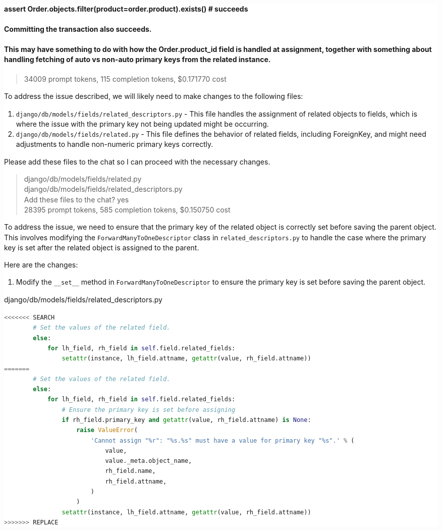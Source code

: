#### 	assert Order.objects.filter(product=order.product).exists() # succeeds  
#### Committing the transaction also succeeds.  
#### This may have something to do with how the Order.product_id field is handled at assignment, together with something about handling fetching of auto vs non-auto primary keys from the related instance.  
> 34009 prompt tokens, 115 completion tokens, $0.171770 cost  

To address the issue described, we will likely need to make changes to the following files:

1. `django/db/models/fields/related_descriptors.py` - This file handles the assignment of related objects to fields, which is where the issue with the primary key not being updated might be occurring.
2. `django/db/models/fields/related.py` - This file defines the behavior of related fields, including ForeignKey, and might need adjustments to handle non-numeric primary keys correctly.

Please add these files to the chat so I can proceed with the necessary changes.

> django/db/models/fields/related.py  
> django/db/models/fields/related_descriptors.py  
> Add these files to the chat? yes  
> 28395 prompt tokens, 585 completion tokens, $0.150750 cost  

To address the issue, we need to ensure that the primary key of the related object is correctly set before saving the parent object. This involves modifying the `ForwardManyToOneDescriptor` class in `related_descriptors.py` to handle the case where the primary key is set after the related object is assigned to the parent.

Here are the changes:

1. Modify the `__set__` method in `ForwardManyToOneDescriptor` to ensure the primary key is set before saving the parent object.

django/db/models/fields/related_descriptors.py
```python
<<<<<<< SEARCH
        # Set the values of the related field.
        else:
            for lh_field, rh_field in self.field.related_fields:
                setattr(instance, lh_field.attname, getattr(value, rh_field.attname))
=======
        # Set the values of the related field.
        else:
            for lh_field, rh_field in self.field.related_fields:
                # Ensure the primary key is set before assigning
                if rh_field.primary_key and getattr(value, rh_field.attname) is None:
                    raise ValueError(
                        'Cannot assign "%r": "%s.%s" must have a value for primary key "%s".' % (
                            value,
                            value._meta.object_name,
                            rh_field.name,
                            rh_field.attname,
                        )
                    )
                setattr(instance, lh_field.attname, getattr(value, rh_field.attname))
>>>>>>> REPLACE
```
